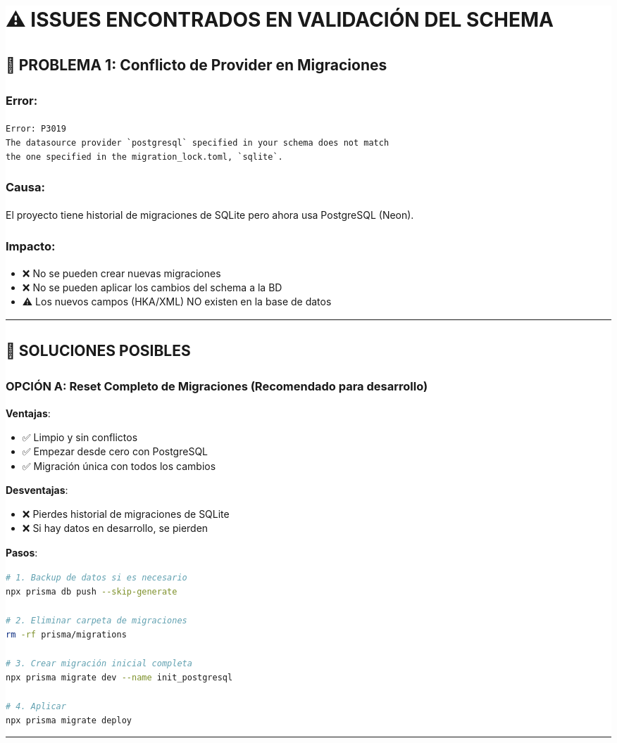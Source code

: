 # ⚠️ ISSUES ENCONTRADOS EN VALIDACIÓN DEL SCHEMA

## 🔴 **PROBLEMA 1: Conflicto de Provider en Migraciones**

### **Error**:
```
Error: P3019
The datasource provider `postgresql` specified in your schema does not match 
the one specified in the migration_lock.toml, `sqlite`.
```

### **Causa**:
El proyecto tiene historial de migraciones de SQLite pero ahora usa PostgreSQL (Neon).

### **Impacto**:
- ❌ No se pueden crear nuevas migraciones
- ❌ No se pueden aplicar los cambios del schema a la BD
- ⚠️ Los nuevos campos (HKA/XML) NO existen en la base de datos

---

## 🎯 **SOLUCIONES POSIBLES**

### **OPCIÓN A: Reset Completo de Migraciones** (Recomendado para desarrollo)

**Ventajas**:
- ✅ Limpio y sin conflictos
- ✅ Empezar desde cero con PostgreSQL
- ✅ Migración única con todos los cambios

**Desventajas**:
- ❌ Pierdes historial de migraciones de SQLite
- ❌ Si hay datos en desarrollo, se pierden

**Pasos**:
```bash
# 1. Backup de datos si es necesario
npx prisma db push --skip-generate

# 2. Eliminar carpeta de migraciones
rm -rf prisma/migrations

# 3. Crear migración inicial completa
npx prisma migrate dev --name init_postgresql

# 4. Aplicar
npx prisma migrate deploy
```

---